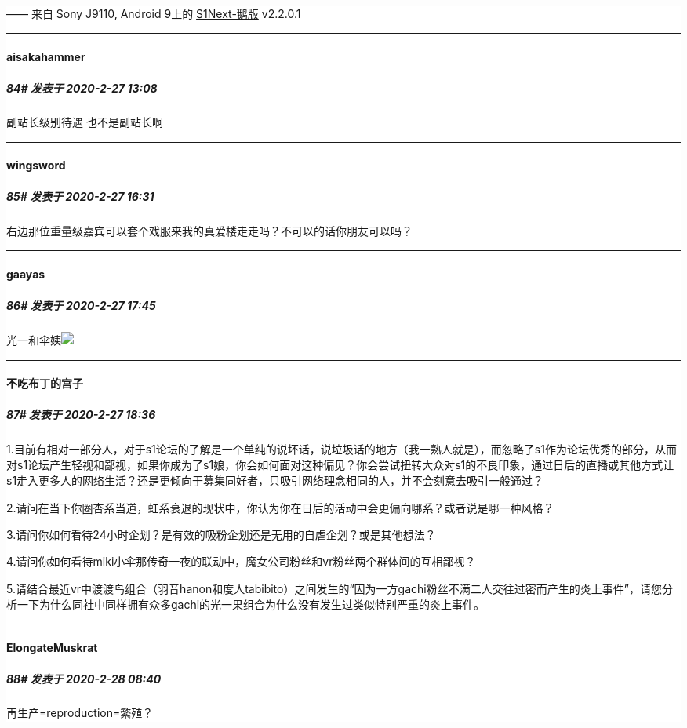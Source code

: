 —— 来自 Sony J9110, Android 9上的 [S1Next-鹅版](https://github.com/ykrank/S1-Next/releases) v2.2.0.1


-----

####  aisakahammer  
##### 84#       发表于 2020-2-27 13:08


副站长级别待遇 也不是副站长啊


-----

####  wingsword  
##### 85#       发表于 2020-2-27 16:31


右边那位重量级嘉宾可以套个戏服来我的真爱楼走走吗？不可以的话你朋友可以吗？


-----

####  gaayas  
##### 86#       发表于 2020-2-27 17:45


光一和伞姨<img src="https://static.saraba1st.com/image/smiley/face2017/067.png" referrerpolicy="no-referrer">


-----

####  不吃布丁的宫子  
##### 87#       发表于 2020-2-27 18:36


1.目前有相对一部分人，对于s1论坛的了解是一个单纯的说坏话，说垃圾话的地方（我一熟人就是），而忽略了s1作为论坛优秀的部分，从而对s1论坛产生轻视和鄙视，如果你成为了s1娘，你会如何面对这种偏见？你会尝试扭转大众对s1的不良印象，通过日后的直播或其他方式让s1走入更多人的网络生活？还是更倾向于募集同好者，只吸引网络理念相同的人，并不会刻意去吸引一般通过？


2.请问在当下你圈杏系当道，虹系衰退的现状中，你认为你在日后的活动中会更偏向哪系？或者说是哪一种风格？


3.请问你如何看待24小时企划？是有效的吸粉企划还是无用的自虐企划？或是其他想法？


4.请问你如何看待miki小伞那传奇一夜的联动中，魔女公司粉丝和vr粉丝两个群体间的互相鄙视？


5.请结合最近vr中渡渡鸟组合（羽音hanon和度人tabibito）之间发生的“因为一方gachi粉丝不满二人交往过密而产生的炎上事件”，请您分析一下为什么同社中同样拥有众多gachi的光一果组合为什么没有发生过类似特别严重的炎上事件。


-----

####  ElongateMuskrat  
##### 88#       发表于 2020-2-28 08:40


再生产=reproduction=繁殖？
